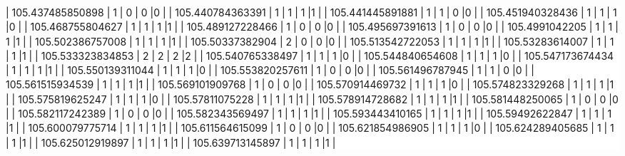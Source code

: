 | 105.437485850898 | 1 | 0 | 0 |0 |
| 105.440784363391 | 1 | 1 | 1 |1 |
| 105.441445891881 | 1 | 1 | 0 |0 |
| 105.451940328436 | 1 | 1 | 1 |0 |
| 105.468755804627 | 1 | 1 | 1 |1 |
| 105.489127228466 | 1 | 0 | 0 |0 |
| 105.495697391613 | 1 | 0 | 0 |0 |
| 105.4991042205 | 1 | 1 | 1 |1 |
| 105.502386757008 | 1 | 1 | 1 |1 |
| 105.50337382904 | 2 | 0 | 0 |0 |
| 105.513542722053 | 1 | 1 | 1 |1 |
| 105.53283614007 | 1 | 1 | 1 |1 |
| 105.533323834853 | 2 | 2 | 2 |2 |
| 105.540765338497 | 1 | 1 | 1 |0 |
| 105.544840654608 | 1 | 1 | 1 |0 |
| 105.547173674434 | 1 | 1 | 1 |1 |
| 105.550139311044 | 1 | 1 | 1 |0 |
| 105.553820257611 | 1 | 0 | 0 |0 |
| 105.561496787945 | 1 | 1 | 0 |0 |
| 105.561515934539 | 1 | 1 | 1 |1 |
| 105.569101909768 | 1 | 0 | 0 |0 |
| 105.570914469732 | 1 | 1 | 1 |0 |
| 105.574823329268 | 1 | 1 | 1 |1 |
| 105.575819625247 | 1 | 1 | 1 |0 |
| 105.57811075228 | 1 | 1 | 1 |1 |
| 105.578914728682 | 1 | 1 | 1 |1 |
| 105.581448250065 | 1 | 0 | 0 |0 |
| 105.582117242389 | 1 | 0 | 0 |0 |
| 105.582343569497 | 1 | 1 | 1 |1 |
| 105.593443410165 | 1 | 1 | 1 |1 |
| 105.59492622847 | 1 | 1 | 1 |1 |
| 105.600079775714 | 1 | 1 | 1 |1 |
| 105.611564615099 | 1 | 0 | 0 |0 |
| 105.621854986905 | 1 | 1 | 1 |0 |
| 105.624289405685 | 1 | 1 | 1 |1 |
| 105.625012919897 | 1 | 1 | 1 |1 |
| 105.639713145897 | 1 | 1 | 1 |1 |